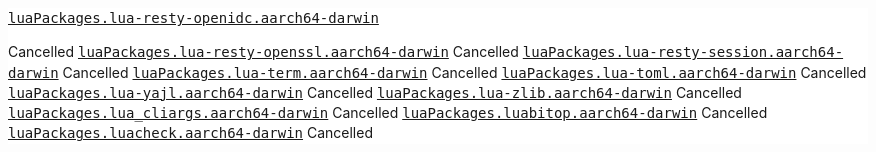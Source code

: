 <tt><a href='https://hydra.nixos.org/build/171585090'>luaPackages.lua-resty-openidc.aarch64-darwin</a></tt>
</td>
<td>Cancelled</td>
</tr>
<tr>
<td>
<tt><a href='https://hydra.nixos.org/build/171585273'>luaPackages.lua-resty-openssl.aarch64-darwin</a></tt>
</td>
<td>Cancelled</td>
</tr>
<tr>
<td>
<tt><a href='https://hydra.nixos.org/build/171584998'>luaPackages.lua-resty-session.aarch64-darwin</a></tt>
</td>
<td>Cancelled</td>
</tr>
<tr>
<td>
<tt><a href='https://hydra.nixos.org/build/171584834'>luaPackages.lua-term.aarch64-darwin</a></tt>
</td>
<td>Cancelled</td>
</tr>
<tr>
<td>
<tt><a href='https://hydra.nixos.org/build/171585309'>luaPackages.lua-toml.aarch64-darwin</a></tt>
</td>
<td>Cancelled</td>
</tr>
<tr>
<td>
<tt><a href='https://hydra.nixos.org/build/171585259'>luaPackages.lua-yajl.aarch64-darwin</a></tt>
</td>
<td>Cancelled</td>
</tr>
<tr>
<td>
<tt><a href='https://hydra.nixos.org/build/171584910'>luaPackages.lua-zlib.aarch64-darwin</a></tt>
</td>
<td>Cancelled</td>
</tr>
<tr>
<td>
<tt><a href='https://hydra.nixos.org/build/171585036'>luaPackages.lua_cliargs.aarch64-darwin</a></tt>
</td>
<td>Cancelled</td>
</tr>
<tr>
<td>
<tt><a href='https://hydra.nixos.org/build/171585189'>luaPackages.luabitop.aarch64-darwin</a></tt>
</td>
<td>Cancelled</td>
</tr>
<tr>
<td>
<tt><a href='https://hydra.nixos.org/build/171585181'>luaPackages.luacheck.aarch64-darwin</a></tt>
</td>
<td>Cancelled</td>
</tr>
<tr>
<td>